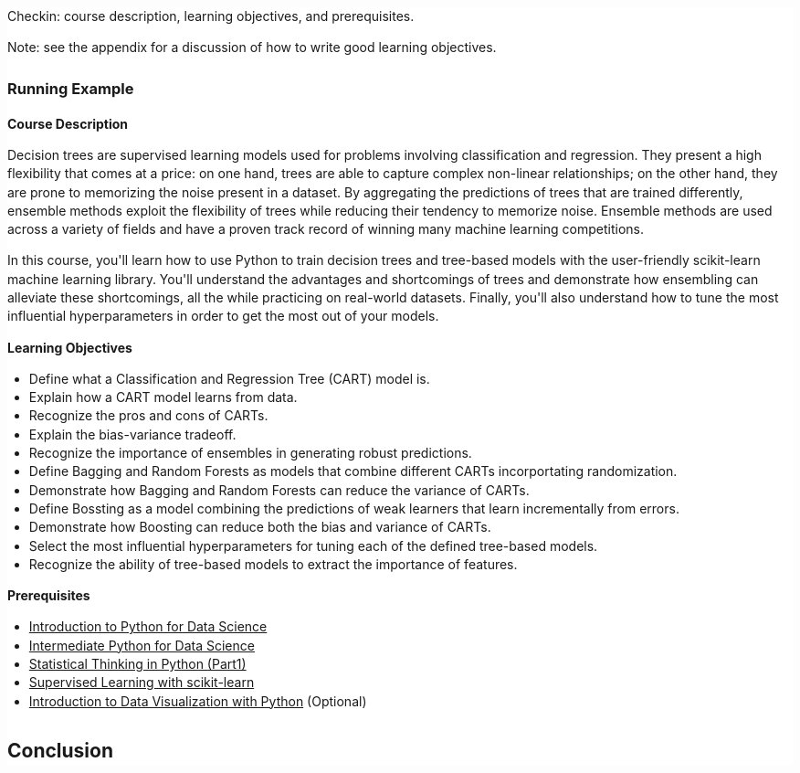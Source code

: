 Checkin: course description, learning objectives, and prerequisites.

Note: see the appendix for a discussion of how to write good learning objectives.

### Running Example

**Course Description**

Decision trees are supervised learning models used for problems
involving classification and regression. They present a high
flexibility that comes at a price: on one hand, trees are able to
capture complex non-linear relationships; on the other hand, they are
prone to memorizing the noise present in a dataset. By aggregating the
predictions of trees that are trained differently, ensemble methods
exploit the flexibility of trees while reducing their tendency to
memorize noise. Ensemble methods are used across a variety of fields
and have a proven track record of winning many machine learning
competitions.

In this course, you'll learn how to use Python to train decision trees
and tree-based models with the user-friendly scikit-learn machine
learning library. You'll understand the advantages and shortcomings of
trees and demonstrate how ensembling can alleviate these shortcomings,
all the while practicing on real-world datasets. Finally, you'll also
understand how to tune the most influential hyperparameters in order
to get the most out of your models.

**Learning Objectives**

- Define what a Classification and Regression Tree (CART) model is.
- Explain how a CART model learns from data.
- Recognize the pros and cons of CARTs.
- Explain the bias-variance tradeoff.   
- Recognize the importance of ensembles in generating robust predictions.
- Define Bagging and Random Forests as models that combine different CARTs incorportating randomization.
- Demonstrate how Bagging and Random Forests can reduce the variance of CARTs.
- Define Bossting as a model combining the predictions of weak learners that learn incrementally from errors.  
- Demonstrate how Boosting can reduce both the bias and variance of CARTs.
- Select the most influential hyperparameters for tuning each of the defined tree-based models.
- Recognize the ability of tree-based models to extract the importance of features.

**Prerequisites**

- [Introduction to Python for Data Science][PDS]
- [Intermediate Python for Data Science][IPDS]
- [Statistical Thinking in Python (Part1)][STP1]
- [Supervised Learning with scikit-learn][SLSKL]
- [Introduction to Data Visualization with Python][IDVP] (Optional)



## Conclusion


[bloom]: https://en.wikipedia.org/wiki/Bloom's_taxonomy
[huston-teaching]: https://www.amazon.com/Teaching-What-You-Dont-Know/dp/0674035801/
[lang-teaching]: https://www.amazon.com/Small-Teaching-Everyday-Lessons-Learning/dp/1118944496/
[tdd]: https://en.wikipedia.org/wiki/Test-driven_development
[teaching-statistics]: https://www.amazon.com/Teaching-Statistics-Tricks-Andrew-Gelman/dp/0198572247/
[wilson-teaching]: http://third-bit.com/teaching/
[PDS]: https://www.datacamp.com/courses/intro-to-python-for-data-science
[IPDS]: https://www.datacamp.com/courses/intermediate-python-for-data-science
[STP1]: https://www.datacamp.com/courses/statistical-thinking-in-python-part-1
[IDVP]: https://www.datacamp.com/courses/introduction-to-data-visualization-with-python
[SLSKL]: https://www.datacamp.com/courses/supervised-learning-with-scikit-learn